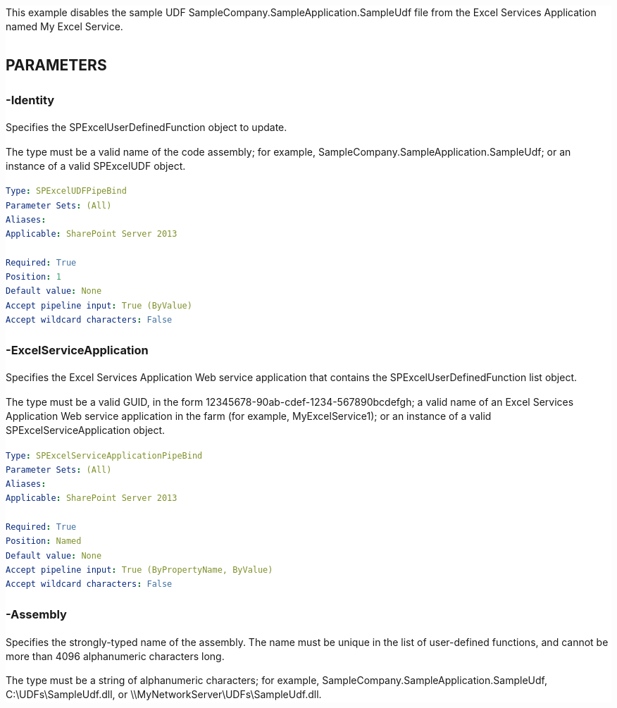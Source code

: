 This example disables the sample UDF SampleCompany.SampleApplication.SampleUdf file from the Excel Services Application named My Excel Service.

## PARAMETERS

### -Identity
Specifies the SPExcelUserDefinedFunction object to update.

The type must be a valid name of the code assembly; for example, SampleCompany.SampleApplication.SampleUdf; or an instance of a valid SPExcelUDF object.

```yaml
Type: SPExcelUDFPipeBind
Parameter Sets: (All)
Aliases: 
Applicable: SharePoint Server 2013

Required: True
Position: 1
Default value: None
Accept pipeline input: True (ByValue)
Accept wildcard characters: False
```

### -ExcelServiceApplication
Specifies the Excel Services Application Web service application that contains the SPExcelUserDefinedFunction list object.

The type must be a valid GUID, in the form 12345678-90ab-cdef-1234-567890bcdefgh; a valid name of an Excel Services Application Web service application in the farm (for example, MyExcelService1); or an instance of a valid SPExcelServiceApplication object.

```yaml
Type: SPExcelServiceApplicationPipeBind
Parameter Sets: (All)
Aliases: 
Applicable: SharePoint Server 2013

Required: True
Position: Named
Default value: None
Accept pipeline input: True (ByPropertyName, ByValue)
Accept wildcard characters: False
```

### -Assembly
Specifies the strongly-typed name of the assembly.
The name must be unique in the list of user-defined functions, and cannot be more than 4096 alphanumeric characters long.

The type must be a string of alphanumeric characters; for example, SampleCompany.SampleApplication.SampleUdf, C:\UDFs\SampleUdf.dll, or \\\\MyNetworkServer\UDFs\SampleUdf.dll.

